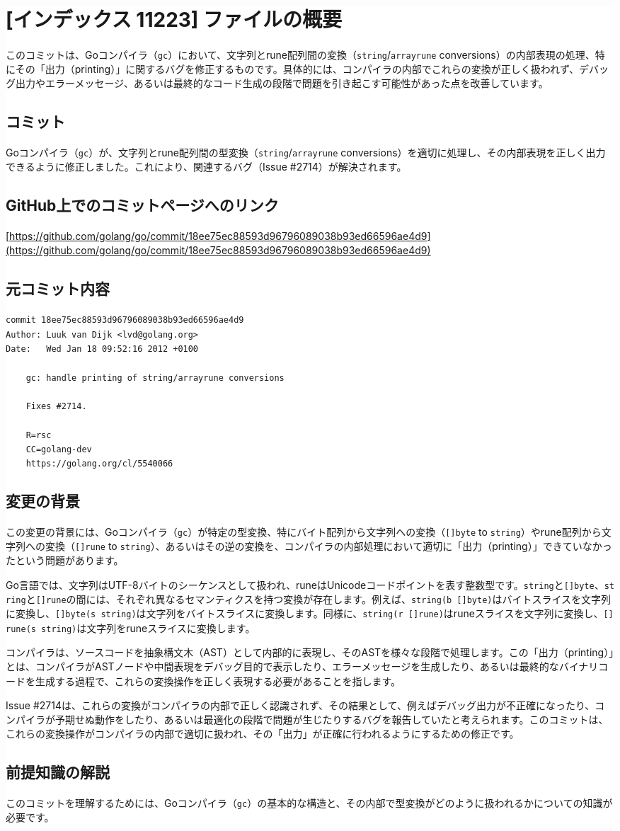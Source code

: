 # [インデックス 11223] ファイルの概要

このコミットは、Goコンパイラ（`gc`）において、文字列とrune配列間の変換（`string`/`arrayrune` conversions）の内部表現の処理、特にその「出力（printing）」に関するバグを修正するものです。具体的には、コンパイラの内部でこれらの変換が正しく扱われず、デバッグ出力やエラーメッセージ、あるいは最終的なコード生成の段階で問題を引き起こす可能性があった点を改善しています。

## コミット

Goコンパイラ（`gc`）が、文字列とrune配列間の型変換（`string`/`arrayrune` conversions）を適切に処理し、その内部表現を正しく出力できるように修正しました。これにより、関連するバグ（Issue #2714）が解決されます。

## GitHub上でのコミットページへのリンク

[https://github.com/golang/go/commit/18ee75ec88593d96796089038b93ed66596ae4d9](https://github.com/golang/go/commit/18ee75ec88593d96796089038b93ed66596ae4d9)

## 元コミット内容

```
commit 18ee75ec88593d96796089038b93ed66596ae4d9
Author: Luuk van Dijk <lvd@golang.org>
Date:   Wed Jan 18 09:52:16 2012 +0100

    gc: handle printing of string/arrayrune conversions
    
    Fixes #2714.
    
    R=rsc
    CC=golang-dev
    https://golang.org/cl/5540066
```

## 変更の背景

この変更の背景には、Goコンパイラ（`gc`）が特定の型変換、特にバイト配列から文字列への変換（`[]byte` to `string`）やrune配列から文字列への変換（`[]rune` to `string`）、あるいはその逆の変換を、コンパイラの内部処理において適切に「出力（printing）」できていなかったという問題があります。

Go言語では、文字列はUTF-8バイトのシーケンスとして扱われ、runeはUnicodeコードポイントを表す整数型です。`string`と`[]byte`、`string`と`[]rune`の間には、それぞれ異なるセマンティクスを持つ変換が存在します。例えば、`string(b []byte)`はバイトスライスを文字列に変換し、`[]byte(s string)`は文字列をバイトスライスに変換します。同様に、`string(r []rune)`はruneスライスを文字列に変換し、`[]rune(s string)`は文字列をruneスライスに変換します。

コンパイラは、ソースコードを抽象構文木（AST）として内部的に表現し、そのASTを様々な段階で処理します。この「出力（printing）」とは、コンパイラがASTノードや中間表現をデバッグ目的で表示したり、エラーメッセージを生成したり、あるいは最終的なバイナリコードを生成する過程で、これらの変換操作を正しく表現する必要があることを指します。

Issue #2714は、これらの変換がコンパイラの内部で正しく認識されず、その結果として、例えばデバッグ出力が不正確になったり、コンパイラが予期せぬ動作をしたり、あるいは最適化の段階で問題が生じたりするバグを報告していたと考えられます。このコミットは、これらの変換操作がコンパイラの内部で適切に扱われ、その「出力」が正確に行われるようにするための修正です。

## 前提知識の解説

このコミットを理解するためには、Goコンパイラ（`gc`）の基本的な構造と、その内部で型変換がどのように扱われるかについての知識が必要です。
